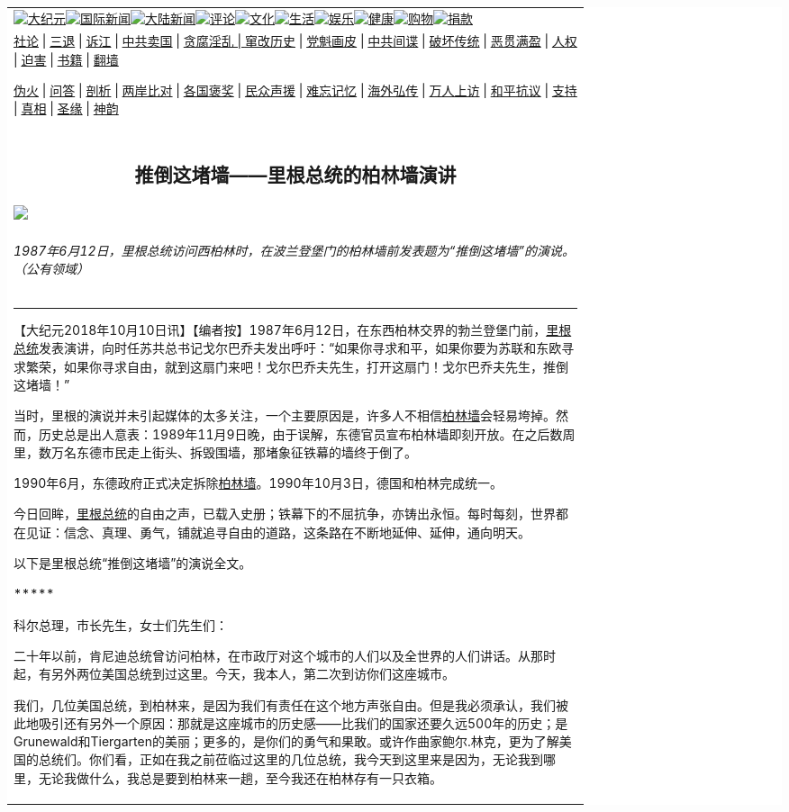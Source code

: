 <a name="1" id="1" target="_blank"></a><span id="1"></span>
<table border="0"><tr><td colspan="2" VALIGN=TOP><a href="https://github.com/woywz155/djy/blob/master/gb/nsc413.md#1"><img src="https://raw.githubusercontent.com/woywz155/www/master/t/djy/1.jpg" title="大纪元"></a><a href="https://github.com/woywz155/djy/blob/master/gb/n24hr.md#1"><img src="https://raw.githubusercontent.com/woywz155/www/master/t/djy/3.jpg" title="国际新闻"></a><a href="https://github.com/woywz155/djy/blob/master/gb/nsc413.md#1"><img src="https://raw.githubusercontent.com/woywz155/www/master/t/djy/4.jpg" title="大陆新闻"></a><a href="https://github.com/woywz155/djy/blob/master/gb/news392.md#1"><img src="https://raw.githubusercontent.com/woywz155/www/master/t/djy/5.jpg" title="评论"></a><a href="https://github.com/woywz155/djy/blob/master/gb/news2007.md#1"><img src="https://raw.githubusercontent.com/woywz155/www/master/t/djy/6.jpg" title="文化"></a><a href="https://github.com/woywz155/djy/blob/master/gb/news2008.md#1"><img src="https://raw.githubusercontent.com/woywz155/www/master/t/djy/7.jpg" title="生活"></a><a href="https://github.com/woywz155/djy/blob/master/gb/ncyule.md#1"><img src="https://raw.githubusercontent.com/woywz155/www/master/t/djy/8.jpg" title="娱乐"></a><a href="https://github.com/woywz155/djy/blob/master/gb/nsc1002.md#1"><img src="https://raw.githubusercontent.com/woywz155/www/master/t/djy/9.jpg" title="健康"><a href="https://www.youlucky.com"><img src="https://raw.githubusercontent.com/woywz155/www/master/t/djy/10.jpg" title="购物"></a><a href="https://www.supportepoch.org/donation?utm_medium=epochtimes&utm_source=referral&utm_campaign=donate_button_djyhomepage"><img src="https://raw.githubusercontent.com/woywz155/www/master/t/djy/12.jpg" title="捐款"></a></td></tr>
<tr><td colspan="2" VALIGN=TOP><a target="_blank" href="https://git.io/fjCRf">社论</a> | <a target="_blank" href="https://github.com/woywz155/djy/blob/master/gb/nf5657.md#1">三退</a> | <a target="_blank" href="https://github.com/woywz155/djy/blob/master/gb/nf6123.md#1">诉江</a> | <a target="_blank" href="https://github.com/woywz155/djy/blob/master/gb/nf1176117.md#1">中共卖国</a> | <a target="_blank" href="https://github.com/woywz155/djy/blob/master/gb/nf5773.md#1">贪腐淫乱 | <a target="_blank" href="https://github.com/woywz155/djy/blob/master/gb/nf1176115.md#1">窜改历史</a> | <a target="_blank" href="https://github.com/woywz155/djy/blob/master/gb/nf1176107.md#1">党魁画皮</a> | <a target="_blank" href="https://github.com/woywz155/djy/blob/master/gb/nf1320400.md#1">中共间谍</a> | <a target="_blank" href="https://github.com/woywz155/djy/blob/master/gb/nf1176114.md#1">破坏传统</a> | <a target="_blank" href="https://github.com/woywz155/djy/blob/master/gb/nf5287.md#1">恶贯满盈</a> | <a target="_blank" href="https://github.com/woywz155/djy/blob/master/gb/ncid278.md#1">人权</a> | <a target="_blank" href="https://github.com/woywz155/djy/blob/master/gb/nf1176111.md#1">迫害</a> | <a target="_blank" href="https://github.com/woywz155/djy/blob/master/gb/nf1235328.md#1">书籍</a> | <a target="_blank" href="https://github.com/woywz155/www/blob/master/README.md?zsrh#1">翻墙</a></p><p><a target="_blank" href="https://github.com/woywz155/djy/blob/master/gb/nf5562.md#1">伪火</a> | <a target="_blank" href="https://github.com/woywz155/djy/blob/master/gb/nf4378.md#1">问答</a> | <a target="_blank" href="https://github.com/woywz155/djy/blob/master/gb/nf5792.md#1">剖析</a> | <a target="_blank" href="https://github.com/woywz155/djy/blob/master/gb/nf5735.md#1">两岸比对</a> | <a target="_blank" href="https://github.com/woywz155/djy/blob/master/gb/nf6119.md#1">各国褒奖</a> | <a target="_blank" href="https://github.com/woywz155/djy/blob/master/gb/nf6120.md#1">民众声援</a> | <a target="_blank" href="https://github.com/woywz155/djy/blob/master/gb/nf1188594.md#1">难忘记忆</a> | <a target="_blank" href="https://github.com/woywz155/djy/blob/master/gb/nf3180.md#1">海外弘传</a> | <a target="_blank" href="https://github.com/woywz155/djy/blob/master/gb/nf5410.md#1">万人上访</a> | <a target="_blank" href="https://github.com/woywz155/ntdtv/blob/master/gb/prog1530_1.md#1">和平抗议</a> | <a target="_blank" href="https://github.com/woywz155/djy/blob/master/gb/nf4386.md#1">支持</a> | <a target="_blank" href="https://github.com/woywz155/djy/blob/master/gb/nf4389.md#1">真相</a> | <a target="_blank" href="https://github.com/woywz155/djy/blob/master/gb/nf5790.md#1">圣缘</a> | <a target="_blank" href="https://github.com/woywz155/djy/blob/master/gb/nf4786.md#1">神韵</a></td></tr>
<tr><td VALIGN=TOP width="626"><h2 align=center>推倒这堵墙——里根总统的柏林墙演讲</h2>
<img src="http://i.epochtimes.com/assets/uploads/2018/10/ed7be29b5a4bb49a14275680793fb0ce-600x400.jpg" />
<h6>1987年6月12日，里根总统访问西柏林时，在波兰登堡门的柏林墙前发表题为“推倒这堵墙”的演说。（公有领域）
</h6>
<hr>
<p>【大纪元2018年10月10日讯】【编者按】1987年6月12日，在东西柏林交界的勃兰登堡门前，<a href="https://github.com/woywz155/djy/blob/master/gb/tag/%E9%87%8C%E6%A0%B9%E6%80%BB%E7%BB%9F.md">里根总统</a>发表演讲，向时任苏共总书记戈尔巴乔夫发出呼吁：“如果你寻求和平，如果你要为苏联和东欧寻求繁荣，如果你寻求自由，就到这扇门来吧！戈尔巴乔夫先生，打开这扇门！戈尔巴乔夫先生，推倒这堵墙！”</p>
<p>当时，里根的演说并未引起媒体的太多关注，一个主要原因是，许多人不相信<a href="https://github.com/woywz155/djy/blob/master/gb/tag/%E6%9F%8F%E6%9E%97%E5%A2%99.md">柏林墙</a>会轻易垮掉。然而，历史总是出人意表：1989年11月9日晚，由于误解，东德官员宣布柏林墙即刻开放。在之后数周里，数万名东德市民走上街头、拆毁围墙，那堵象征铁幕的墙终于倒了。</p>
<p>1990年6月，东德政府正式决定拆除<a href="https://github.com/woywz155/djy/blob/master/gb/tag/%E6%9F%8F%E6%9E%97%E5%A2%99.md">柏林墙</a>。1990年10月3日，德国和柏林完成统一。</p>
<p>今日回眸，<a href="https://github.com/woywz155/djy/blob/master/gb/tag/%E9%87%8C%E6%A0%B9%E6%80%BB%E7%BB%9F.md">里根总统</a>的自由之声，已载入史册；铁幕下的不屈抗争，亦铸出永恒。每时每刻，世界都在见证：信念、真理、勇气，铺就追寻自由的道路，这条路在不断地延伸、延伸，通向明天。</p>
<p>以下是里根总统“推倒这堵墙”的演说全文。</p>
<p>*****</p>
<p>科尔总理，市长先生，女士们先生们：</p>
<p>二十年以前，肯尼迪总统曾访问柏林，在市政厅对这个城市的人们以及全世界的人们讲话。从那时起，有另外两位美国总统到过这里。今天，我本人，第二次到访你们这座城市。</p>
<p>我们，几位美国总统，到柏林来，是因为我们有责任在这个地方声张自由。但是我必须承认，我们被此地吸引还有另外一个原因：那就是这座城市的历史感——比我们的国家还要久远500年的历史；是Grunewald和Tiergarten的美丽；更多的，是你们的勇气和果敢。或许作曲家鲍尔.林克，更为了解美国的总统们。你们看，正如在我之前莅临过这里的几位总统，我今天到这里来是因为，无论我到哪里，无论我做什么，我总是要到柏林来一趟，至今我还在柏林存有一只衣箱。</p>